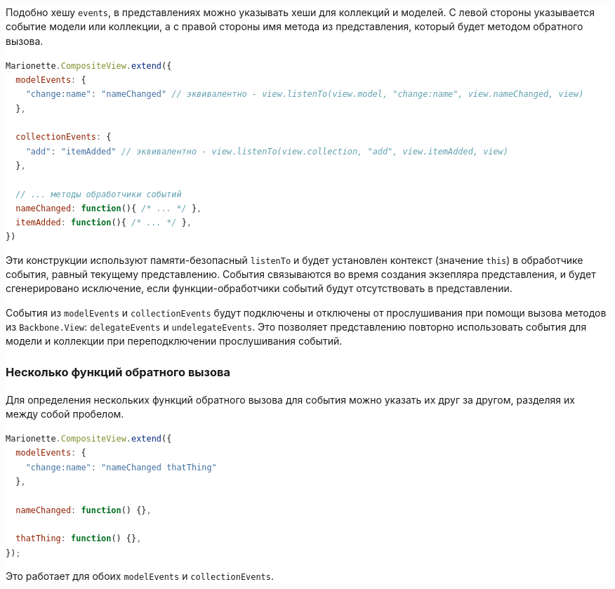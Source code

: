 Подобно хешу `events`, в представлениях можно указывать хеши для коллекций и моделей.
С левой стороны указывается событие модели или коллекции, а с правой стороны имя метода из представления,
который будет методом обратного вызова.

```js
Marionette.CompositeView.extend({
  modelEvents: {
    "change:name": "nameChanged" // эквивалентно - view.listenTo(view.model, "change:name", view.nameChanged, view)
  },

  collectionEvents: {
    "add": "itemAdded" // эквивалентно - view.listenTo(view.collection, "add", view.itemAdded, view)
  },

  // ... методы обработчики событий
  nameChanged: function(){ /* ... */ },
  itemAdded: function(){ /* ... */ },
})
```

Эти конструкции используют памяти-безопасный `listenTo` и будет установлен контекст (значение `this`)
в обработчике события, равный текущему представлению. События связываются во время создания экзепляра
представления, и будет сгенерировано исключение, если функции-обработчики событий будут отсутствовать
в представлении.

События из `modelEvents` и `collectionEvents` будут подключены и отключены от прослушивания
при помощи вызова методов из `Backbone.View`: `delegateEvents` и `undelegateEvents`.
Это позволяет представлению повторно использовать события для модели и коллекции при
переподключении прослушивания событий.

### Несколько функций обратного вызова

Для определения нескольких функций обратного вызова для события можно указать их друг за другом,
разделяя их между собой пробелом.

```js
Marionette.CompositeView.extend({
  modelEvents: {
    "change:name": "nameChanged thatThing"
  },

  nameChanged: function() {},

  thatThing: function() {},
});
```

Это работает для обоих `modelEvents` и `collectionEvents`.
